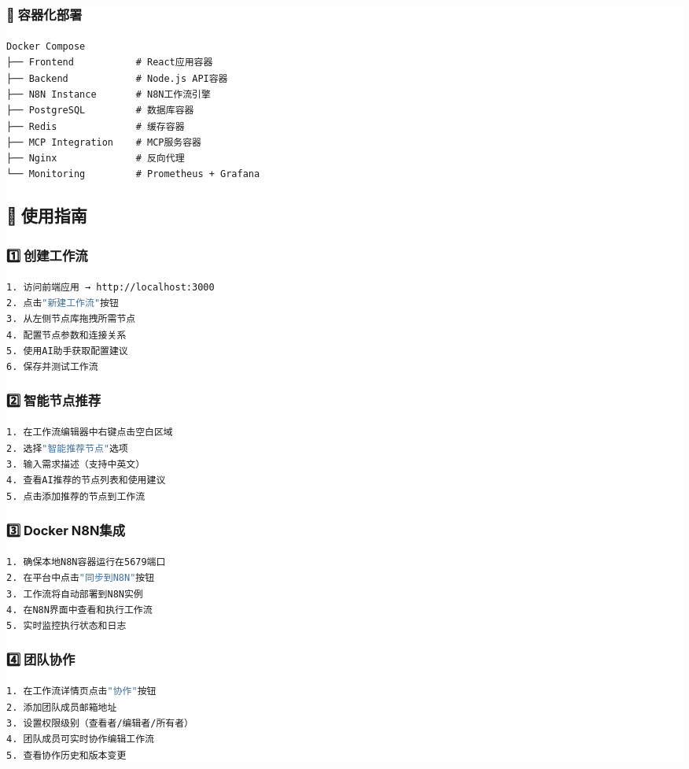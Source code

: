 ### 🐳 容器化部署
```
Docker Compose
├── Frontend           # React应用容器
├── Backend            # Node.js API容器
├── N8N Instance       # N8N工作流引擎
├── PostgreSQL         # 数据库容器
├── Redis              # 缓存容器
├── MCP Integration    # MCP服务容器
├── Nginx              # 反向代理
└── Monitoring         # Prometheus + Grafana
```

## 🎯 使用指南

### 1️⃣ 创建工作流
```bash
1. 访问前端应用 → http://localhost:3000
2. 点击"新建工作流"按钮
3. 从左侧节点库拖拽所需节点
4. 配置节点参数和连接关系
5. 使用AI助手获取配置建议
6. 保存并测试工作流
```

### 2️⃣ 智能节点推荐
```bash
1. 在工作流编辑器中右键点击空白区域
2. 选择"智能推荐节点"选项
3. 输入需求描述（支持中英文）
4. 查看AI推荐的节点列表和使用建议
5. 点击添加推荐的节点到工作流
```

### 3️⃣ Docker N8N集成
```bash
1. 确保本地N8N容器运行在5679端口
2. 在平台中点击"同步到N8N"按钮
3. 工作流将自动部署到N8N实例
4. 在N8N界面中查看和执行工作流
5. 实时监控执行状态和日志
```

### 4️⃣ 团队协作
```bash
1. 在工作流详情页点击"协作"按钮
2. 添加团队成员邮箱地址
3. 设置权限级别（查看者/编辑者/所有者）
4. 团队成员可实时协作编辑工作流
5. 查看协作历史和版本变更
```
